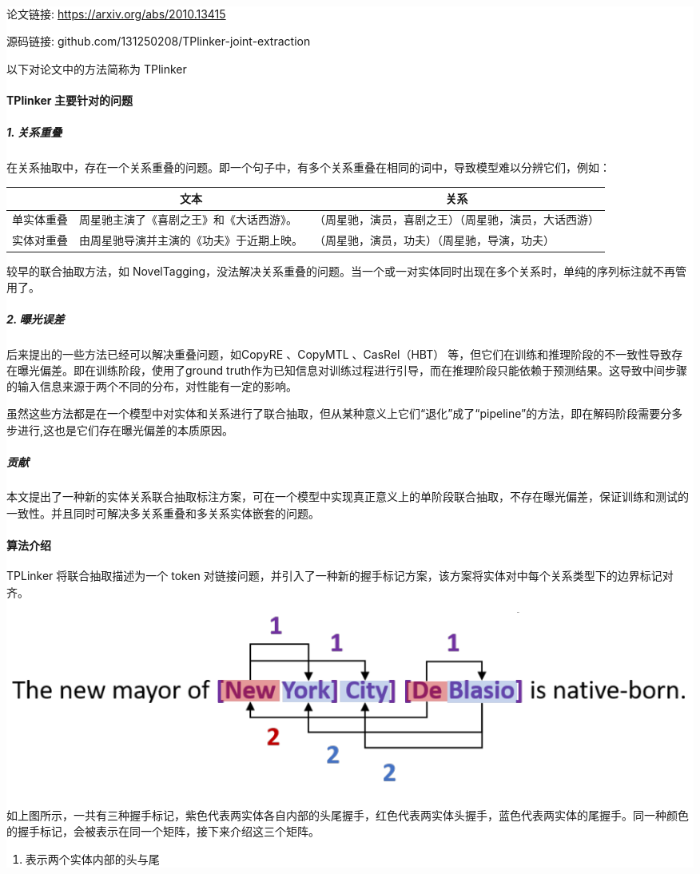 论文链接:
https://arxiv.org/abs/2010.13415

源码链接:
github.com/131250208/TPlinker-joint-extraction

以下对论文中的方法简称为 TPlinker

#### TPlinker 主要针对的问题

##### 1. 关系重叠
在关系抽取中，存在一个关系重叠的问题。即一个句子中，有多个关系重叠在相同的词中，导致模型难以分辨它们，例如：

||文本|关系|
|-|-|-|
|单实体重叠|	周星驰主演了《喜剧之王》和《大话西游》。	|（周星驰，演员，喜剧之王）（周星驰，演员，大话西游）|
|实体对重叠|	由周星驰导演并主演的《功夫》于近期上映。|	（周星驰，演员，功夫）（周星驰，导演，功夫）|

较早的联合抽取方法，如 NovelTagging，没法解决关系重叠的问题。当一个或一对实体同时出现在多个关系时，单纯的序列标注就不再管用了。

##### 2. 曝光误差
后来提出的一些方法已经可以解决重叠问题，如CopyRE  、CopyMTL 、CasRel（HBT） 等，但它们在训练和推理阶段的不一致性导致存在曝光偏差。即在训练阶段，使用了ground truth作为已知信息对训练过程进行引导，而在推理阶段只能依赖于预测结果。这导致中间步骤的输入信息来源于两个不同的分布，对性能有一定的影响。

虽然这些方法都是在一个模型中对实体和关系进行了联合抽取，但从某种意义上它们“退化”成了“pipeline”的方法，即在解码阶段需要分多步进行,这也是它们存在曝光偏差的本质原因。

##### 贡献
本文提出了一种新的实体关系联合抽取标注方案，可在一个模型中实现真正意义上的单阶段联合抽取，不存在曝光偏差，保证训练和测试的一致性。并且同时可解决多关系重叠和多关系实体嵌套的问题。

#### 算法介绍
TPLinker 将联合抽取描述为一个 token 对链接问题，并引入了一种新的握手标记方案，该方案将实体对中每个关系类型下的边界标记对齐。

![](img/握手标记.png)

如上图所示，一共有三种握手标记，紫色代表两实体各自内部的头尾握手，红色代表两实体头握手，蓝色代表两实体的尾握手。同一种颜色的握手标记，会被表示在同一个矩阵，接下来介绍这三个矩阵。 

1. 表示两个实体内部的头与尾